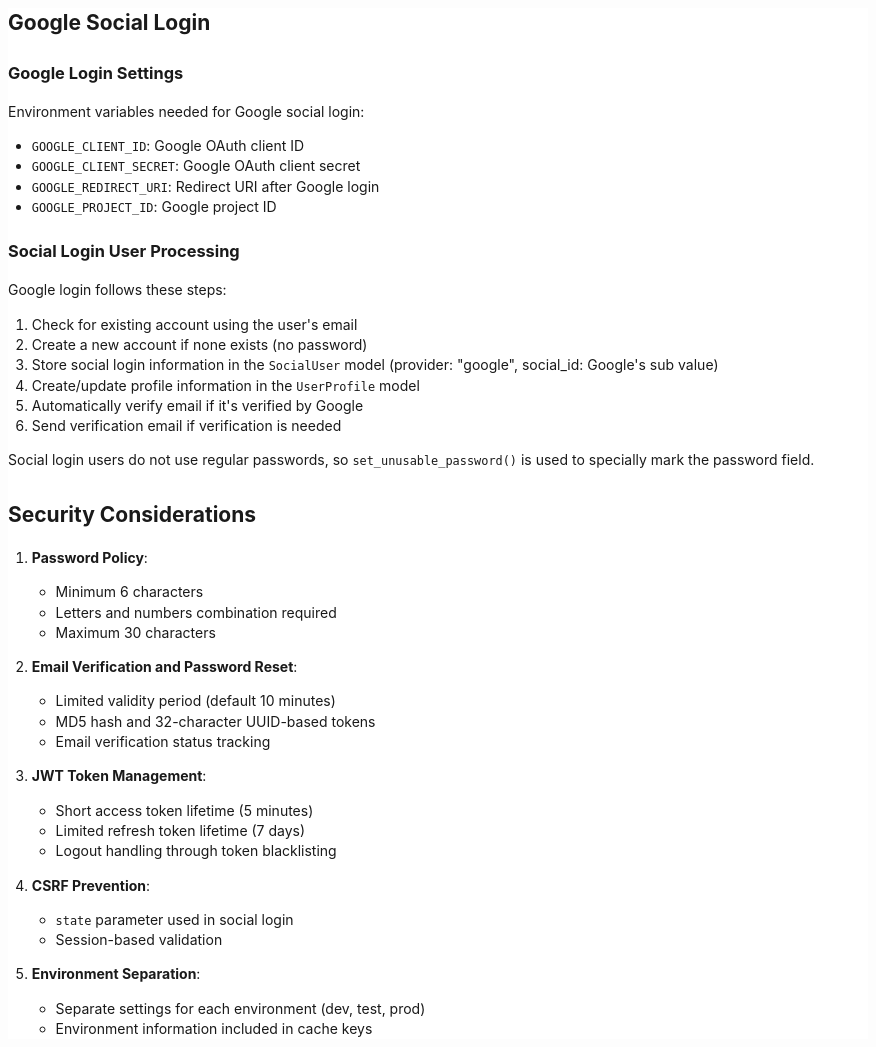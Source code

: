 ## Google Social Login

### Google Login Settings

Environment variables needed for Google social login:

- `GOOGLE_CLIENT_ID`: Google OAuth client ID
- `GOOGLE_CLIENT_SECRET`: Google OAuth client secret
- `GOOGLE_REDIRECT_URI`: Redirect URI after Google login
- `GOOGLE_PROJECT_ID`: Google project ID

### Social Login User Processing

Google login follows these steps:

1. Check for existing account using the user's email
2. Create a new account if none exists (no password)
3. Store social login information in the `SocialUser` model (provider: "google", social_id: Google's sub value)
4. Create/update profile information in the `UserProfile` model
5. Automatically verify email if it's verified by Google
6. Send verification email if verification is needed

Social login users do not use regular passwords, so `set_unusable_password()` is used to specially mark the password field.

## Security Considerations

1. **Password Policy**:
   - Minimum 6 characters
   - Letters and numbers combination required
   - Maximum 30 characters

2. **Email Verification and Password Reset**:
   - Limited validity period (default 10 minutes)
   - MD5 hash and 32-character UUID-based tokens
   - Email verification status tracking

3. **JWT Token Management**:
   - Short access token lifetime (5 minutes)
   - Limited refresh token lifetime (7 days)
   - Logout handling through token blacklisting

4. **CSRF Prevention**:
   - `state` parameter used in social login
   - Session-based validation

5. **Environment Separation**:
   - Separate settings for each environment (dev, test, prod)
   - Environment information included in cache keys
